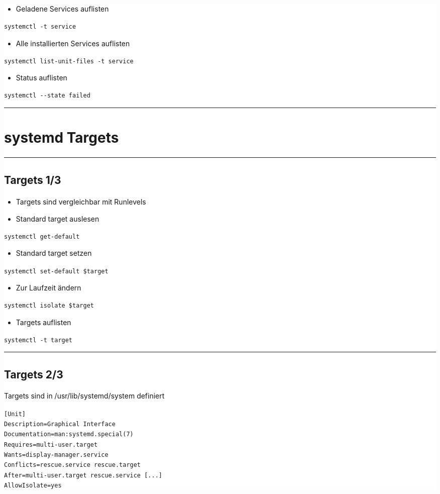 * Geladene Services auflisten
```shell
systemctl -t service
```

* Alle installierten Services auflisten
```shell
systemctl list-unit-files -t service
```

* Status auflisten
```shell
systemctl --state failed
```

---

# systemd Targets

---

## Targets 1/3
* Targets sind vergleichbar mit Runlevels

* Standard target auslesen
```shell
systemctl get-default
```

* Standard target setzen
```shell
systemctl set-default $target
```

* Zur Laufzeit ändern
```shell
systemctl isolate $target
```

* Targets auflisten
```shell
systemctl -t target
```

---

## Targets 2/3

Targets sind in /usr/lib/systemd/system definiert

```
[Unit]
Description=Graphical Interface
Documentation=man:systemd.special(7)
Requires=multi-user.target
Wants=display-manager.service
Conflicts=rescue.service rescue.target
After=multi-user.target rescue.service [...]
AllowIsolate=yes
```
